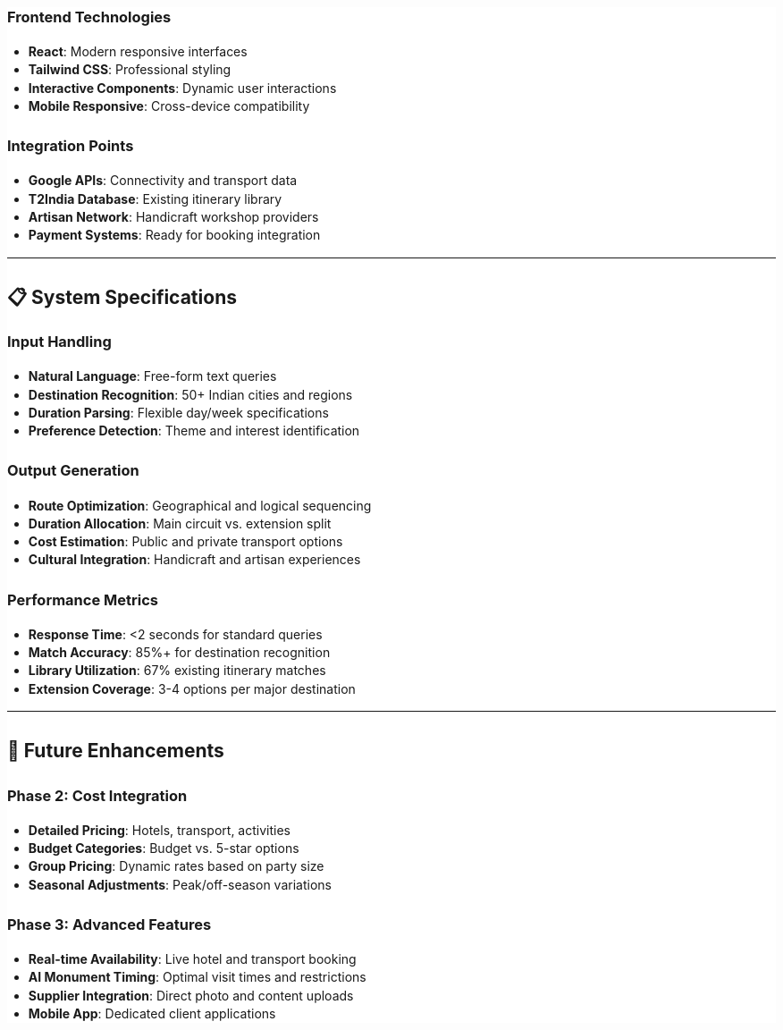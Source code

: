 ### Frontend Technologies
- **React**: Modern responsive interfaces
- **Tailwind CSS**: Professional styling
- **Interactive Components**: Dynamic user interactions
- **Mobile Responsive**: Cross-device compatibility

### Integration Points
- **Google APIs**: Connectivity and transport data
- **T2India Database**: Existing itinerary library
- **Artisan Network**: Handicraft workshop providers
- **Payment Systems**: Ready for booking integration

---

## 📋 System Specifications

### Input Handling
- **Natural Language**: Free-form text queries
- **Destination Recognition**: 50+ Indian cities and regions
- **Duration Parsing**: Flexible day/week specifications
- **Preference Detection**: Theme and interest identification

### Output Generation
- **Route Optimization**: Geographical and logical sequencing
- **Duration Allocation**: Main circuit vs. extension split
- **Cost Estimation**: Public and private transport options
- **Cultural Integration**: Handicraft and artisan experiences

### Performance Metrics
- **Response Time**: <2 seconds for standard queries
- **Match Accuracy**: 85%+ for destination recognition
- **Library Utilization**: 67% existing itinerary matches
- **Extension Coverage**: 3-4 options per major destination

---

## 🎯 Future Enhancements

### Phase 2: Cost Integration
- **Detailed Pricing**: Hotels, transport, activities
- **Budget Categories**: Budget vs. 5-star options
- **Group Pricing**: Dynamic rates based on party size
- **Seasonal Adjustments**: Peak/off-season variations

### Phase 3: Advanced Features
- **Real-time Availability**: Live hotel and transport booking
- **AI Monument Timing**: Optimal visit times and restrictions
- **Supplier Integration**: Direct photo and content uploads
- **Mobile App**: Dedicated client applications
